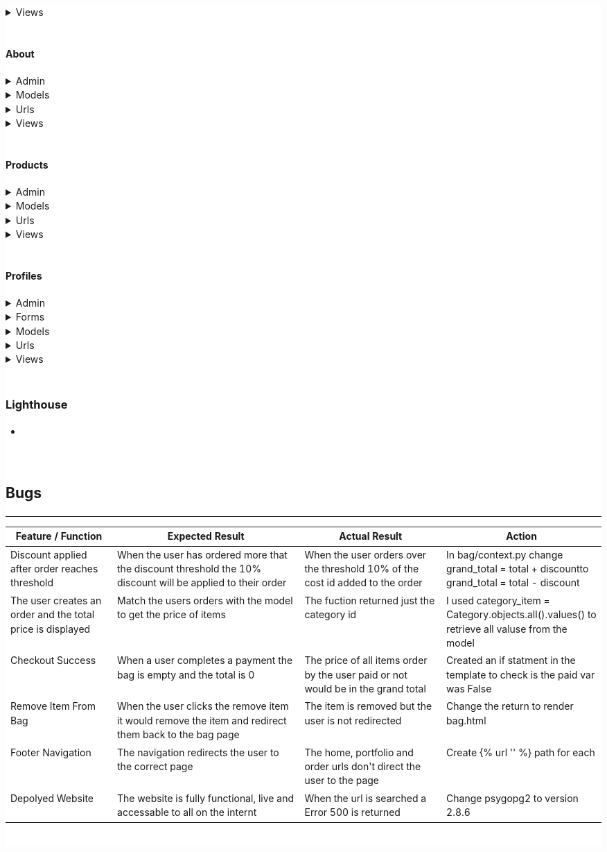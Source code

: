 <details><summary>Views</summary></details>
<br>

#### About

<details><summary>Admin</summary></details>

<details><summary>Models</summary></details>

<details><summary>Urls</summary></details>

<details><summary>Views</summary></details>
<br>

#### Products

<details><summary>Admin</summary></details>

<details><summary>Models</summary></details>

<details><summary>Urls</summary></details>

<details><summary>Views</summary></details>
<br>

#### Profiles

<details><summary>Admin</summary></details>

<details><summary>Forms</summary></details>

<details><summary>Models</summary></details>

<details><summary>Urls</summary></details>

<details><summary>Views</summary></details>
<br>

### Lighthouse

- 

<br>


## Bugs
<hr>

| **Feature / Function** | **Expected Result** | **Actual Result** | **Action** |
|-------------|------------|---------------------|-------------------|
| Discount applied after order reaches threshold | When the user has ordered more that the discount threshold the 10% discount will be applied to their order | When the user orders over the threshold 10% of the cost id added to the order | In bag/context.py change grand_total = total + discountto grand_total = total - discount |
| The user creates an order and the total price is displayed | Match the users orders with the model to get the price of items | The fuction returned just the category id | I used category_item = Category.objects.all().values() to retrieve all valuse from the model |
| Checkout Success | When a user completes a payment the bag is empty and the total is 0 | The price of all items order by the user paid or not would be in the grand total | Created an if statment in the template to check is the paid var was False | 
| Remove Item From Bag | When the user clicks the remove item it would remove the item and redirect them back to the bag page | The item is removed but the user is not redirected  | Change the return to render bag.html |
| Footer Navigation | The navigation redirects the user to the correct page | The home, portfolio and order urls don't direct the user to the page | Create {% url '' %} path for each  |
| Depolyed Website | The website is fully functional, live and accessable to all on the internt | When the url is searched a Error 500 is returned  | Change psygopg2 to version 2.8.6 | 
<br>
